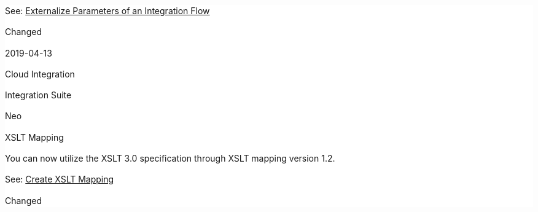 See: [Externalize Parameters of an Integration Flow](../Development/externalize-parameters-of-an-integration-flow-45b2a07.md)



</td>
<td valign="top">

Changed



</td>
<td valign="top">

2019-04-13



</td>
</tr>
<tr>
<td valign="top">

Cloud Integration



</td>
<td valign="top">

Integration Suite



</td>
<td valign="top">

Neo



</td>
<td valign="top">

XSLT Mapping



</td>
<td valign="top">

You can now utilize the XSLT 3.0 specification through XSLT mapping version 1.2.

See: [Create XSLT Mapping](../Development/create-xslt-mapping-5ce1f15.md)



</td>
<td valign="top">

Changed



</td>
<td valign="top">
